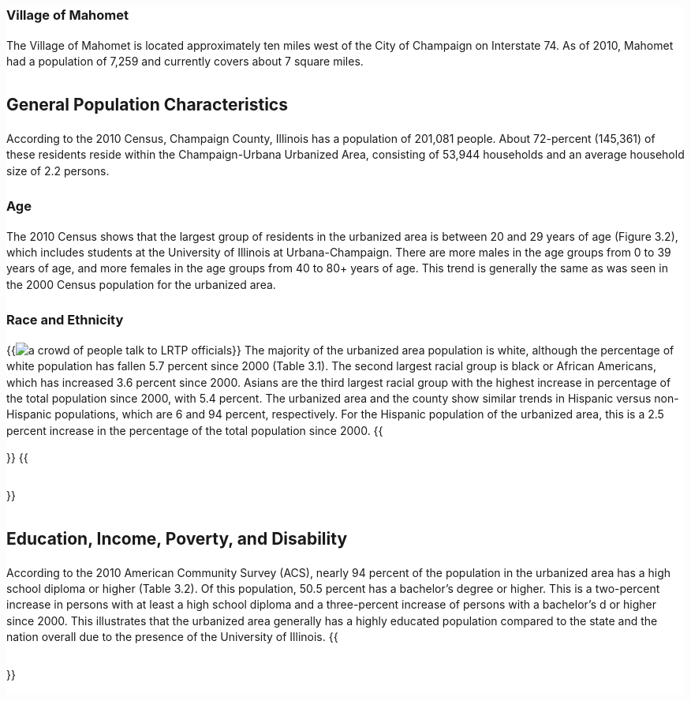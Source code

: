 ### Village of Mahomet
The Village of Mahomet is located approximately ten miles west of the City of
Champaign on Interstate 74. As of 2010, Mahomet had a population of 7,259 and
currently covers about 7 square miles.

## General Population Characteristics
According to the 2010 Census, Champaign County, Illinois has a population of
201,081 people. About 72-percent (145,361) of these residents reside within the
Champaign-Urbana Urbanized Area, consisting of 53,944 households and an average
household size of 2.2 persons.

### Age
The 2010 Census shows that the largest group of residents in the urbanized area
is between 20 and 29 years of age (Figure 3.2), which includes students at the
University of Illinois at Urbana-Champaign. There are more males in the age
groups from 0 to 39 years of age, and more females in the age groups from 40 to
80+ years of age. This trend is generally the same as was seen in the 2000
Census population for the urbanized area.

### Race and Ethnicity
{{<image src="crowd.jpg"
alt="a crowd of people talk to LRTP officials"
caption="Community Conversations Bus, St. Mary's Church, Champaign, October 2013"
position="left">}}
The majority of the urbanized area population is white, although the percentage
of white population has fallen 5.7 percent since 2000 (Table 3.1). The second
largest racial group is black or African Americans, which has increased 3.6
percent since 2000. Asians are the third largest racial group with the highest
increase in percentage of the total population since 2000, with 5.4 percent. The
urbanized area and the county show similar trends in Hispanic versus
non-Hispanic populations, which are 6 and 94 percent, respectively. For the
Hispanic population of the urbanized area, this is a 2.5 percent increase in the
percentage of the total population since 2000.
{{<table url="table3-1-1.csv"
title="Urbanized Area and Champaign County Race and Ethnicity (2010)">}}
{{<table url="table3-1-2.csv"
source="US Census Bureau, 2000 & 2010 Decennial Census, (Tables P8 & P9)">}}

## Education, Income, Poverty, and Disability
According to the 2010 American Community Survey (ACS), nearly 94 percent of the
population in the urbanized area has a high school diploma or higher (Table
3.2). Of this population, 50.5 percent has a bachelor’s degree or higher. This
is a two-percent increase in persons with at least a high school diploma and a
three-percent increase of persons with a bachelor’s d or higher since 2000. This
illustrates that the urbanized area generally has a highly educated population
compared to the state and the nation overall due to the presence of the
University of Illinois.
{{<table url="table3-2.csv"
title="Educational Attainment & Poverty Levels for Persons 25 Years and Older (2010)"
source="US Census Bureau, ACS 5-Yr Data, 2006-2010 (Table S1701). Urbanized Area data are an aggregation of Champaign, Urbana, Savoy, Tolono, and Bondville.">}}
